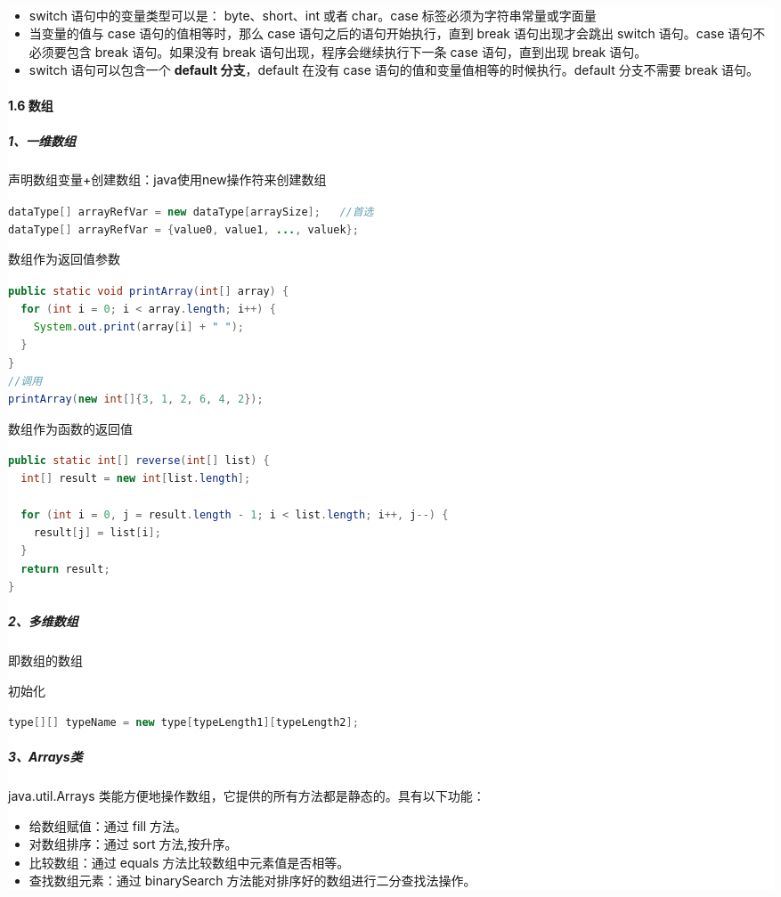 + switch 语句中的变量类型可以是： byte、short、int 或者 char。case 标签必须为字符串常量或字面量
+ 当变量的值与 case 语句的值相等时，那么 case 语句之后的语句开始执行，直到 break 语句出现才会跳出 switch 语句。case 语句不必须要包含 break 语句。如果没有 break 语句出现，程序会继续执行下一条 case 语句，直到出现 break 语句。
+ switch 语句可以包含一个 **default 分支**，default 在没有 case 语句的值和变量值相等的时候执行。default 分支不需要 break 语句。

#### 1.6 数组

##### 1、一维数组

声明数组变量+创建数组：java使用new操作符来创建数组

```java
dataType[] arrayRefVar = new dataType[arraySize];   //首选
dataType[] arrayRefVar = {value0, value1, ..., valuek};
```

数组作为返回值参数

```java
public static void printArray(int[] array) {
  for (int i = 0; i < array.length; i++) {
    System.out.print(array[i] + " ");
  }
}
//调用
printArray(new int[]{3, 1, 2, 6, 4, 2});
```

数组作为函数的返回值

```java
public static int[] reverse(int[] list) {
  int[] result = new int[list.length];
 
  for (int i = 0, j = result.length - 1; i < list.length; i++, j--) {
    result[j] = list[i];
  }
  return result;
}
```

##### 2、多维数组

即数组的数组

初始化

```java
type[][] typeName = new type[typeLength1][typeLength2];
```

##### 3、Arrays类

java.util.Arrays 类能方便地操作数组，它提供的所有方法都是静态的。具有以下功能：

- 给数组赋值：通过 fill 方法。
- 对数组排序：通过 sort 方法,按升序。
- 比较数组：通过 equals 方法比较数组中元素值是否相等。
- 查找数组元素：通过 binarySearch 方法能对排序好的数组进行二分查找法操作。

